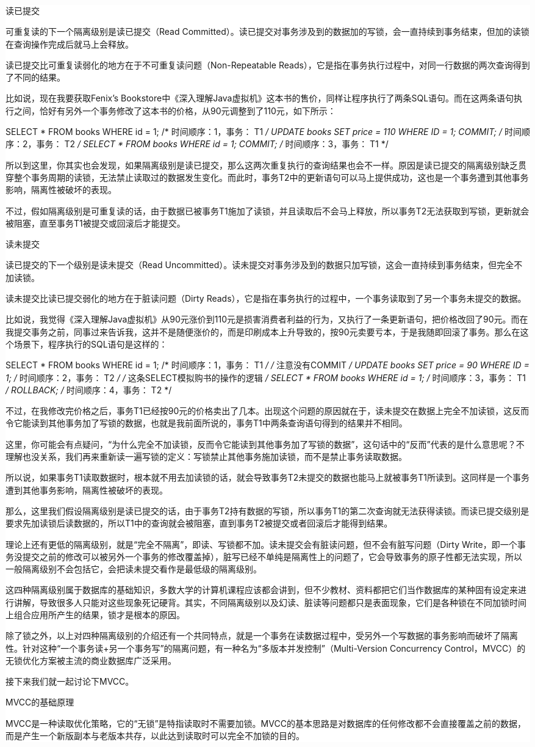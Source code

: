 读已提交

可重复读的下一个隔离级别是读已提交（Read Committed）。读已提交对事务涉及到的数据加的写锁，会一直持续到事务结束，但加的读锁在查询操作完成后就马上会释放。

读已提交比可重复读弱化的地方在于不可重复读问题（Non-Repeatable Reads），它是指在事务执行过程中，对同一行数据的两次查询得到了不同的结果。

比如说，现在我要获取Fenix’s Bookstore中《深入理解Java虚拟机》这本书的售价，同样让程序执行了两条SQL语句。而在这两条语句执行之间，恰好有另外一个事务修改了这本书的价格，从90元调整到了110元，如下所示：

SELECT * FROM books WHERE id = 1;   						/* 时间顺序：1，事务： T1 */
UPDATE books SET price = 110 WHERE ID = 1; COMMIT;			/* 时间顺序：2，事务： T2 */
SELECT * FROM books WHERE id = 1; COMMIT;   				/* 时间顺序：3，事务： T1 */


所以到这里，你其实也会发现，如果隔离级别是读已提交，那么这两次重复执行的查询结果也会不一样。原因是读已提交的隔离级别缺乏贯穿整个事务周期的读锁，无法禁止读取过的数据发生变化。而此时，事务T2中的更新语句可以马上提供成功，这也是一个事务遭到其他事务影响，隔离性被破坏的表现。

不过，假如隔离级别是可重复读的话，由于数据已被事务T1施加了读锁，并且读取后不会马上释放，所以事务T2无法获取到写锁，更新就会被阻塞，直至事务T1被提交或回滚后才能提交。

读未提交

读已提交的下一个级别是读未提交（Read Uncommitted）。读未提交对事务涉及到的数据只加写锁，这会一直持续到事务结束，但完全不加读锁。

读未提交比读已提交弱化的地方在于脏读问题（Dirty Reads），它是指在事务执行的过程中，一个事务读取到了另一个事务未提交的数据。

比如说，我觉得《深入理解Java虚拟机》从90元涨价到110元是损害消费者利益的行为，又执行了一条更新语句，把价格改回了90元。而在我提交事务之前，同事过来告诉我，这并不是随便涨价的，而是印刷成本上升导致的，按90元卖要亏本，于是我随即回滚了事务。那么在这个场景下，程序执行的SQL语句是这样的：

SELECT * FROM books WHERE id = 1;   						/* 时间顺序：1，事务： T1 */
/* 注意没有COMMIT */
UPDATE books SET price = 90 WHERE ID = 1;					/* 时间顺序：2，事务： T2 */
/* 这条SELECT模拟购书的操作的逻辑 */
SELECT * FROM books WHERE id = 1;			  				/* 时间顺序：3，事务： T1 */
ROLLBACK;			  										/* 时间顺序：4，事务： T2 */


不过，在我修改完价格之后，事务T1已经按90元的价格卖出了几本。出现这个问题的原因就在于，读未提交在数据上完全不加读锁，这反而令它能读到其他事务加了写锁的数据，也就是我前面所说的，事务T1中两条查询语句得到的结果并不相同。

这里，你可能会有点疑问，“为什么完全不加读锁，反而令它能读到其他事务加了写锁的数据”，这句话中的“反而”代表的是什么意思呢？不理解也没关系，我们再来重新读一遍写锁的定义：写锁禁止其他事务施加读锁，而不是禁止事务读取数据。

所以说，如果事务T1读取数据时，根本就不用去加读锁的话，就会导致事务T2未提交的数据也能马上就被事务T1所读到。这同样是一个事务遭到其他事务影响，隔离性被破坏的表现。

那么，这里我们假设隔离级别是读已提交的话，由于事务T2持有数据的写锁，所以事务T1的第二次查询就无法获得读锁。而读已提交级别是要求先加读锁后读数据的，所以T1中的查询就会被阻塞，直到事务T2被提交或者回滚后才能得到结果。

理论上还有更低的隔离级别，就是“完全不隔离”，即读、写锁都不加。读未提交会有脏读问题，但不会有脏写问题（Dirty Write，即一个事务没提交之前的修改可以被另外一个事务的修改覆盖掉），脏写已经不单纯是隔离性上的问题了，它会导致事务的原子性都无法实现，所以一般隔离级别不会包括它，会把读未提交看作是最低级的隔离级别。

这四种隔离级别属于数据库的基础知识，多数大学的计算机课程应该都会讲到，但不少教材、资料都把它们当作数据库的某种固有设定来进行讲解，导致很多人只能对这些现象死记硬背。其实，不同隔离级别以及幻读、脏读等问题都只是表面现象，它们是各种锁在不同加锁时间上组合应用所产生的结果，锁才是根本的原因。

除了锁之外，以上对四种隔离级别的介绍还有一个共同特点，就是一个事务在读数据过程中，受另外一个写数据的事务影响而破坏了隔离性。针对这种“一个事务读+另一个事务写”的隔离问题，有一种名为“多版本并发控制”（Multi-Version Concurrency Control，MVCC）的无锁优化方案被主流的商业数据库广泛采用。

接下来我们就一起讨论下MVCC。

MVCC的基础原理

MVCC是一种读取优化策略，它的“无锁”是特指读取时不需要加锁。MVCC的基本思路是对数据库的任何修改都不会直接覆盖之前的数据，而是产生一个新版副本与老版本共存，以此达到读取时可以完全不加锁的目的。
